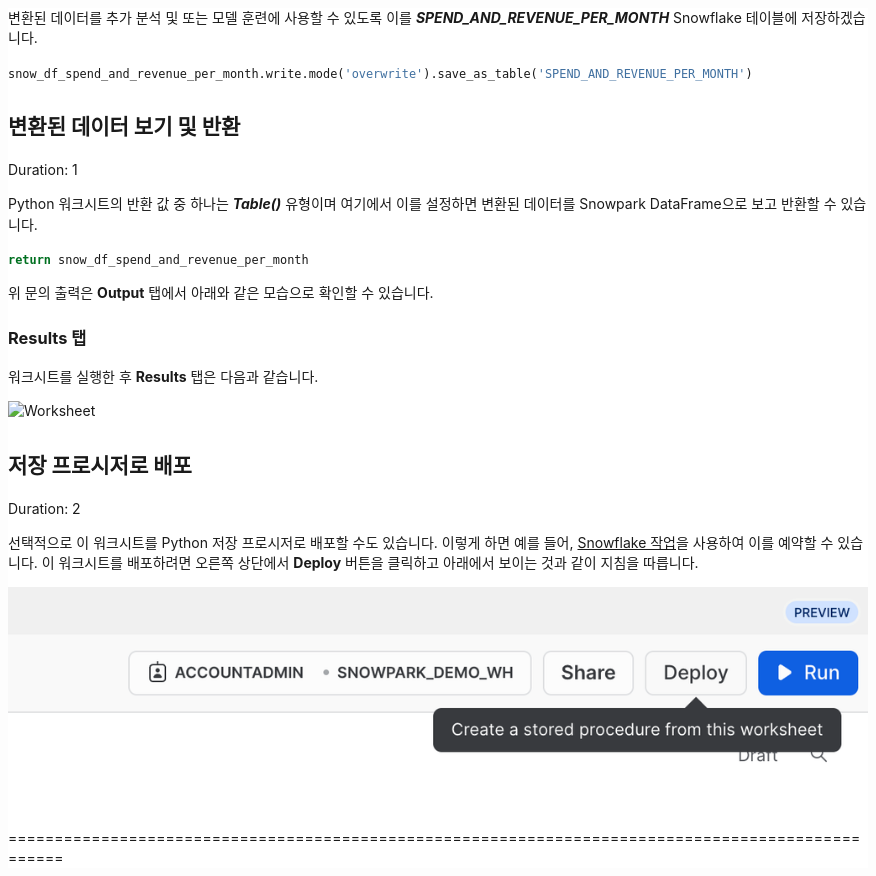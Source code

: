 변환된 데이터를 추가 분석 및 또는 모델 훈련에 사용할 수 있도록 이를 ***SPEND_AND_REVENUE_PER_MONTH*** Snowflake 테이블에 저장하겠습니다.

```python
snow_df_spend_and_revenue_per_month.write.mode('overwrite').save_as_table('SPEND_AND_REVENUE_PER_MONTH')
```


## 변환된 데이터 보기 및 반환

Duration: 1

Python 워크시트의 반환 값 중 하나는 ***Table()*** 유형이며 여기에서 이를 설정하면 변환된 데이터를 Snowpark DataFrame으로 보고 반환할 수 있습니다.

```python
return snow_df_spend_and_revenue_per_month
```

위 문의 출력은 **Output** 탭에서 아래와 같은 모습으로 확인할 수 있습니다.

### Results 탭

워크시트를 실행한 후 **Results** 탭은 다음과 같습니다.

![Worksheet](assets/run_python_worksheet.gif)


## 저장 프로시저로 배포

Duration: 2

선택적으로 이 워크시트를 Python 저장 프로시저로 배포할 수도 있습니다. 이렇게 하면 예를 들어, [Snowflake 작업](https://docs.snowflake.com/ko/user-guide/tasks-intro)을 사용하여 이를 예약할 수 있습니다. 이 워크시트를 배포하려면 오른쪽 상단에서 **Deploy** 버튼을 클릭하고 아래에서 보이는 것과 같이 지침을 따릅니다.

![Deploy](assets/deploy1.png)

\==================================================================================================
